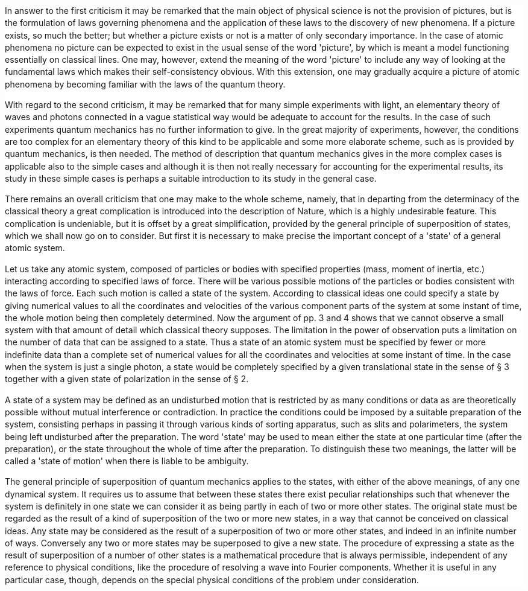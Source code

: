 In answer to the first criticism it may be remarked that the main object of physical science is not the provision of pictures, but is the formulation of laws governing phenomena and the application of these laws to the discovery of new phenomena. If a picture exists, so much the better; but whether a picture exists or not is a matter of only secondary importance. In the case of atomic phenomena no picture can be expected to exist in the usual sense of the word 'picture', by which is meant a model functioning essentially on classical lines. One may, however, extend the meaning of the word 'picture' to include any way of looking at the fundamental laws which makes their self-consistency obvious. With this extension, one may gradually acquire a picture of atomic phenomena by becoming familiar with the laws of the quantum theory.

With regard to the second criticism, it may be remarked that for many simple experiments with light, an elementary theory of waves and photons connected in a vague statistical way would be adequate to account for the results. In the case of such experiments quantum mechanics has no further information to give. In the great majority of experiments, however, the conditions are too complex for an elementary theory of this kind to be applicable and some more elaborate scheme, such as is provided by quantum mechanics, is then needed. The method of description that quantum mechanics gives in the more complex cases is applicable also to the simple cases and although it is then not really necessary for accounting for the experimental results, its study in these simple cases is perhaps a suitable introduction to its study in the general case.

There remains an overall criticism that one may make to the whole scheme, namely, that in departing from the determinacy of the classical theory a great complication is introduced into the description of Nature, which is a highly undesirable feature. This complication is undeniable, but it is offset by a great simplification, provided by the general principle of superposition of states, which we shall now go on to consider. But first it is necessary to make precise the important concept of a 'state' of a general atomic system.

Let us take any atomic system, composed of particles or bodies with specified properties (mass, moment of inertia, etc.) interacting according to specified laws of force. There will be various possible motions of the particles or bodies consistent with the laws of force. Each such motion is called a state of the system. According to classical ideas one could specify a state by giving numerical values to all the coordinates and velocities of the various component parts of the system at some instant of time, the whole motion being then completely determined. Now the argument of pp. 3 and 4 shows that we cannot observe a small system with that amount of detail which classical theory supposes. The limitation in the power of observation puts a limitation on the number of data that can be assigned to a state. Thus a state of an atomic system must be specified by fewer or more indefinite data than a complete set of numerical values for all the coordinates and velocities at some instant of time. In the case when the system is just a single photon, a state would be completely specified by a given translational state in the sense of § 3 together with a given state of polarization in the sense of § 2.

A state of a system may be defined as an undisturbed motion that is restricted by as many conditions or data as are theoretically possible without mutual interference or contradiction. In practice the conditions could be imposed by a suitable preparation of the system, consisting perhaps in passing it through various kinds of sorting apparatus, such as slits and polarimeters, the system being left undisturbed after the preparation. The word 'state' may be used to mean either the state at one particular time (after the preparation), or the state throughout the whole of time after the preparation. To distinguish these two meanings, the latter will be called a 'state of motion' when there is liable to be ambiguity.

The general principle of superposition of quantum mechanics applies to the states, with either of the above meanings, of any one dynamical system. It requires us to assume that between these states there exist peculiar relationships such that whenever the system is definitely in one state we can consider it as being partly in each of two or more other states. The original state must be regarded as the result of a kind of superposition of the two or more new states, in a way that cannot be conceived on classical ideas. Any state may be considered as the result of a superposition of two or more other states, and indeed in an infinite number of ways. Conversely any two or more states may be superposed to give a new state. The procedure of expressing a state as the result of superposition of a number of other states is a mathematical procedure that is always permissible, independent of any reference to physical conditions, like the procedure of resolving a wave into Fourier components. Whether it is useful in any particular case, though, depends on the special physical conditions of the problem under consideration.
